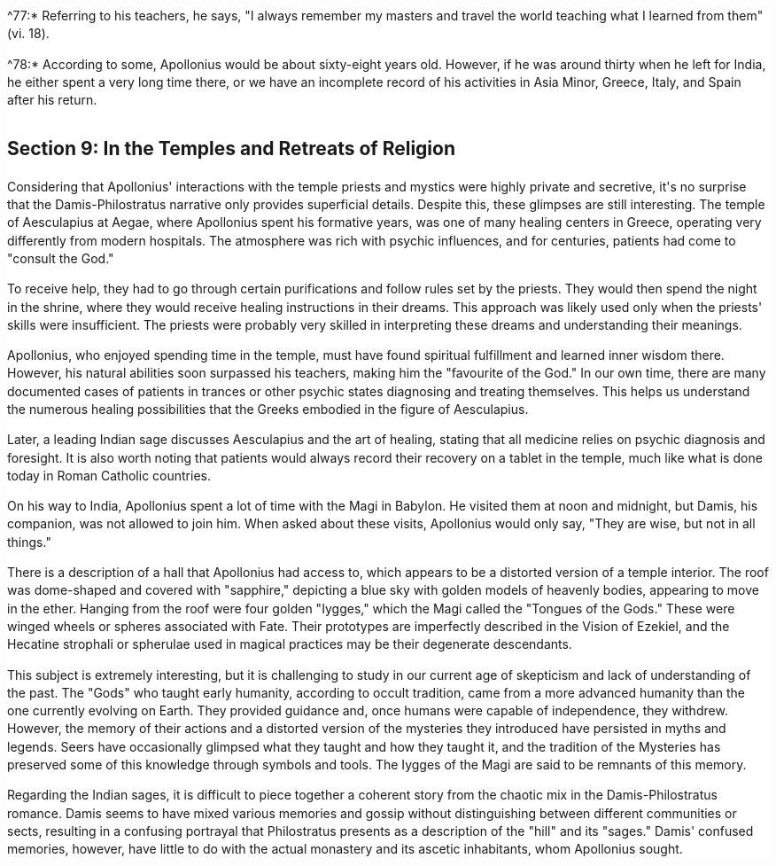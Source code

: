 ^77:* Referring to his teachers, he says, "I always remember my masters and travel the world teaching what I learned from them" (vi. 18).

^78:* According to some, Apollonius would be about sixty-eight years old. However, if he was around thirty when he left for India, he either spent a very long time there, or we have an incomplete record of his activities in Asia Minor, Greece, Italy, and Spain after his return.

## Section 9: In the Temples and Retreats of Religion

Considering that Apollonius' interactions with the temple priests and mystics were highly private and secretive, it's no surprise that the Damis-Philostratus narrative only provides superficial details. Despite this, these glimpses are still interesting. The temple of Aesculapius at Aegae, where Apollonius spent his formative years, was one of many healing centers in Greece, operating very differently from modern hospitals. The atmosphere was rich with psychic influences, and for centuries, patients had come to "consult the God."

To receive help, they had to go through certain purifications and follow rules set by the priests. They would then spend the night in the shrine, where they would receive healing instructions in their dreams. This approach was likely used only when the priests' skills were insufficient. The priests were probably very skilled in interpreting these dreams and understanding their meanings.

Apollonius, who enjoyed spending time in the temple, must have found spiritual fulfillment and learned inner wisdom there. However, his natural abilities soon surpassed his teachers, making him the "favourite of the God." In our own time, there are many documented cases of patients in trances or other psychic states diagnosing and treating themselves. This helps us understand the numerous healing possibilities that the Greeks embodied in the figure of Aesculapius.

Later, a leading Indian sage discusses Aesculapius and the art of healing, stating that all medicine relies on psychic diagnosis and foresight. It is also worth noting that patients would always record their recovery on a tablet in the temple, much like what is done today in Roman Catholic countries.

On his way to India, Apollonius spent a lot of time with the Magi in Babylon. He visited them at noon and midnight, but Damis, his companion, was not allowed to join him. When asked about these visits, Apollonius would only say, "They are wise, but not in all things."

There is a description of a hall that Apollonius had access to, which appears to be a distorted version of a temple interior. The roof was dome-shaped and covered with "sapphire," depicting a blue sky with golden models of heavenly bodies, appearing to move in the ether. Hanging from the roof were four golden "Iygges," which the Magi called the "Tongues of the Gods." These were winged wheels or spheres associated with Fate. Their prototypes are imperfectly described in the Vision of Ezekiel, and the Hecatine strophali or spherulae used in magical practices may be their degenerate descendants.

This subject is extremely interesting, but it is challenging to study in our current age of skepticism and lack of understanding of the past. The "Gods" who taught early humanity, according to occult tradition, came from a more advanced humanity than the one currently evolving on Earth. They provided guidance and, once humans were capable of independence, they withdrew. However, the memory of their actions and a distorted version of the mysteries they introduced have persisted in myths and legends. Seers have occasionally glimpsed what they taught and how they taught it, and the tradition of the Mysteries has preserved some of this knowledge through symbols and tools. The Iygges of the Magi are said to be remnants of this memory.

Regarding the Indian sages, it is difficult to piece together a coherent story from the chaotic mix in the Damis-Philostratus romance. Damis seems to have mixed various memories and gossip without distinguishing between different communities or sects, resulting in a confusing portrayal that Philostratus presents as a description of the "hill" and its "sages." Damis' confused memories, however, have little to do with the actual monastery and its ascetic inhabitants, whom Apollonius sought.
